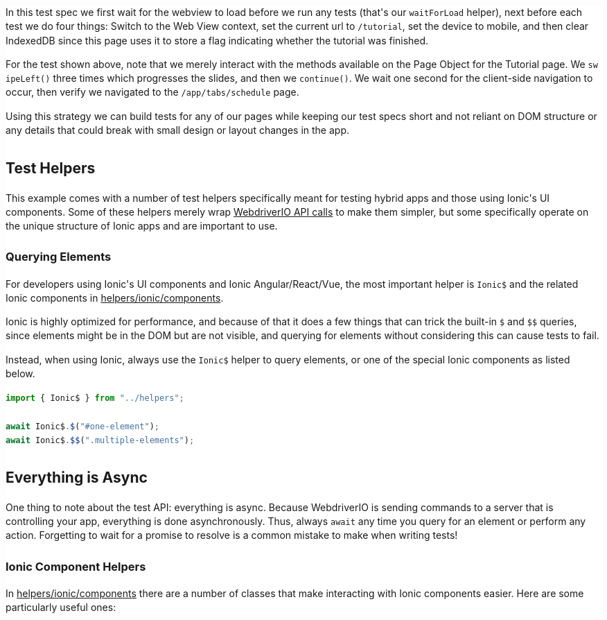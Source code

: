In this test spec we first wait for the webview to load before we run any tests (that's our `waitForLoad` helper), next before each test we do four things: Switch to the Web View context, set the current url to `/tutorial`, set the device to mobile, and then clear IndexedDB since this page uses it to store a flag indicating whether the tutorial was finished.

For the test shown above, note that we merely interact with the methods available on the Page Object for the Tutorial page. We `swipeLeft()` three times which progresses the slides, and then we `continue()`. We wait one second for the client-side navigation to occur, then verify we navigated to the `/app/tabs/schedule` page.

Using this strategy we can build tests for any of our pages while keeping our test specs short and not reliant on DOM structure or any details that could break with small design or layout changes in the app.

## Test Helpers

This example comes with a number of test helpers specifically meant for testing hybrid apps and those using Ionic's UI components. Some of these helpers merely wrap [WebdriverIO API calls](https://webdriver.io/docs/api) to make them simpler, but some specifically operate on the unique structure of Ionic apps and are important to use.

### Querying Elements

For developers using Ionic's UI components and Ionic Angular/React/Vue, the most important helper is `Ionic$` and the related Ionic components in [helpers/ionic/components](https://github.com/ionic-team/ionic-e2e-example/tree/main/tests/helpers/ionic/components).

Ionic is highly optimized for performance, and because of that it does a few things that can trick the built-in `$` and `$$` queries, since elements might be in the DOM but are not visible, and querying for elements without considering this can cause tests to fail.

Instead, when using Ionic, always use the `Ionic$` helper to query elements, or one of the special Ionic components as listed below.

```typescript
import { Ionic$ } from "../helpers";

await Ionic$.$("#one-element");
await Ionic$.$$(".multiple-elements");
```

## Everything is Async

One thing to note about the test API: everything is async. Because WebdriverIO is sending commands to a server that is controlling your app, everything is done asynchronously. Thus, always `await` any time you query for an element or perform any action. Forgetting to wait for a promise to resolve is a common mistake to make when writing tests!

### Ionic Component Helpers

In [helpers/ionic/components](https://github.com/ionic-team/ionic-e2e-example/tree/main/tests/helpers/ionic/components) there are a number of classes that make interacting with Ionic components easier. Here are some particularly useful ones:
